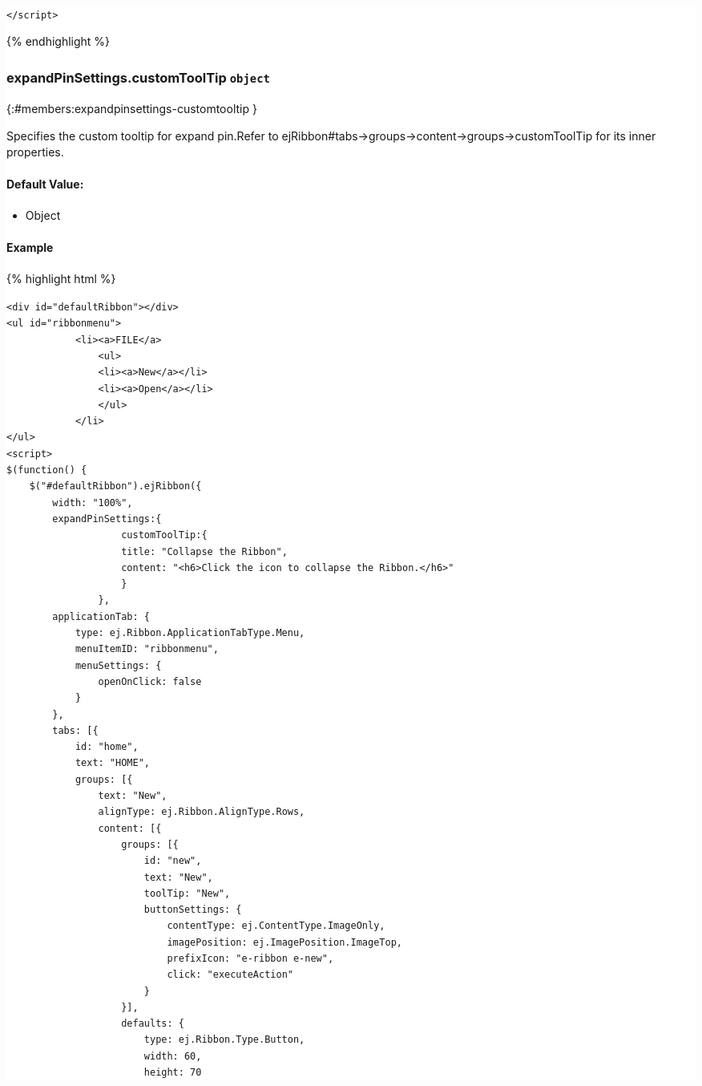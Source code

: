     </script>

{% endhighlight %}

### expandPinSettings.customToolTip `object` 
{:#members:expandpinsettings-customtooltip }

Specifies the custom tooltip for expand pin.Refer to ejRibbon#tabs->groups->content->groups->customToolTip for its inner properties.

#### Default Value:

* Object

#### Example

{% highlight html %}

    <div id="defaultRibbon"></div>
    <ul id="ribbonmenu">
				<li><a>FILE</a>
                    <ul>
                    <li><a>New</a></li>
                    <li><a>Open</a></li>
			    	</ul>
				</li>
    </ul>
    <script>
    $(function() {
        $("#defaultRibbon").ejRibbon({
            width: "100%",
            expandPinSettings:{
                        customToolTip:{
                        title: "Collapse the Ribbon",
                        content: "<h6>Click the icon to collapse the Ribbon.</h6>"
                        }
                    },
            applicationTab: {
                type: ej.Ribbon.ApplicationTabType.Menu,
                menuItemID: "ribbonmenu",
                menuSettings: {
                    openOnClick: false
                }
            },
            tabs: [{
                id: "home",
                text: "HOME",
                groups: [{
                    text: "New",
                    alignType: ej.Ribbon.AlignType.Rows,
                    content: [{
                        groups: [{
                            id: "new",
                            text: "New",
                            toolTip: "New",
                            buttonSettings: {
                                contentType: ej.ContentType.ImageOnly,
                                imagePosition: ej.ImagePosition.ImageTop,
                                prefixIcon: "e-ribbon e-new",
                                click: "executeAction"
                            }
                        }],
                        defaults: {
                            type: ej.Ribbon.Type.Button,
                            width: 60,
                            height: 70